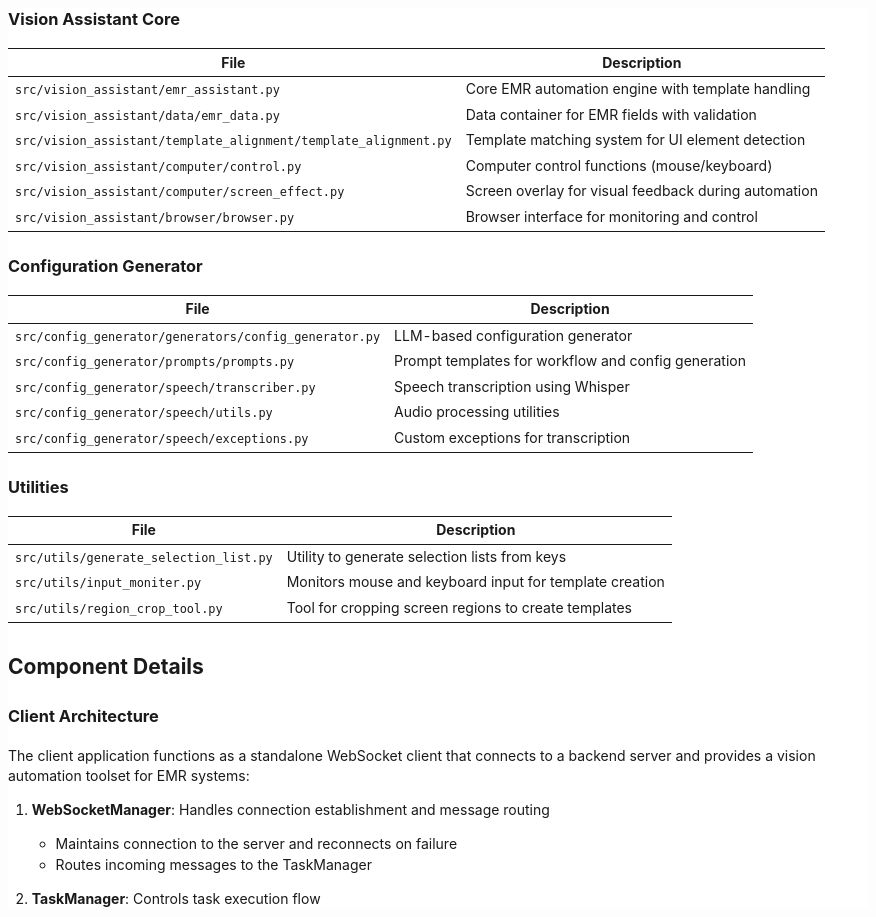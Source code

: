 ### Vision Assistant Core

| File                                                            | Description                                          |
| --------------------------------------------------------------- | ---------------------------------------------------- |
| `src/vision_assistant/emr_assistant.py`                         | Core EMR automation engine with template handling    |
| `src/vision_assistant/data/emr_data.py`                         | Data container for EMR fields with validation        |
| `src/vision_assistant/template_alignment/template_alignment.py` | Template matching system for UI element detection    |
| `src/vision_assistant/computer/control.py`                      | Computer control functions (mouse/keyboard)          |
| `src/vision_assistant/computer/screen_effect.py`                | Screen overlay for visual feedback during automation |
| `src/vision_assistant/browser/browser.py`                       | Browser interface for monitoring and control         |

### Configuration Generator

| File                                                  | Description                                         |
| ----------------------------------------------------- | --------------------------------------------------- |
| `src/config_generator/generators/config_generator.py` | LLM-based configuration generator                   |
| `src/config_generator/prompts/prompts.py`             | Prompt templates for workflow and config generation |
| `src/config_generator/speech/transcriber.py`          | Speech transcription using Whisper                  |
| `src/config_generator/speech/utils.py`                | Audio processing utilities                          |
| `src/config_generator/speech/exceptions.py`           | Custom exceptions for transcription                 |

### Utilities

| File                                   | Description                                             |
| -------------------------------------- | ------------------------------------------------------- |
| `src/utils/generate_selection_list.py` | Utility to generate selection lists from keys           |
| `src/utils/input_moniter.py`           | Monitors mouse and keyboard input for template creation |
| `src/utils/region_crop_tool.py`        | Tool for cropping screen regions to create templates    |

## Component Details

### Client Architecture

The client application functions as a standalone WebSocket client that connects to a backend server and provides a vision automation toolset for EMR systems:

1. **WebSocketManager**: Handles connection establishment and message routing

   - Maintains connection to the server and reconnects on failure
   - Routes incoming messages to the TaskManager

2. **TaskManager**: Controls task execution flow
